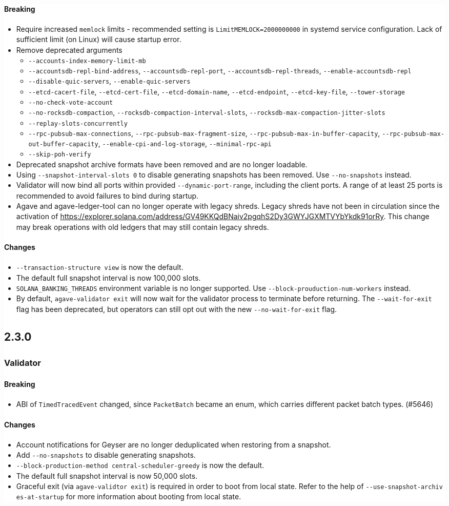 #### Breaking
* Require increased `memlock` limits - recommended setting is `LimitMEMLOCK=2000000000` in systemd service configuration. Lack of sufficient limit (on Linux) will cause startup error.
* Remove deprecated arguments
  * `--accounts-index-memory-limit-mb`
  * `--accountsdb-repl-bind-address`, `--accountsdb-repl-port`, `--accountsdb-repl-threads`, `--enable-accountsdb-repl`
  * `--disable-quic-servers`, `--enable-quic-servers`
  * `--etcd-cacert-file`, `--etcd-cert-file`, `--etcd-domain-name`, `--etcd-endpoint`, `--etcd-key-file`, `--tower-storage`
  * `--no-check-vote-account`
  * `--no-rocksdb-compaction`, `--rocksdb-compaction-interval-slots`, `--rocksdb-max-compaction-jitter-slots`
  * `--replay-slots-concurrently`
  * `--rpc-pubsub-max-connections`, `--rpc-pubsub-max-fragment-size`, `--rpc-pubsub-max-in-buffer-capacity`, `--rpc-pubsub-max-out-buffer-capacity`, `--enable-cpi-and-log-storage`, `--minimal-rpc-api`
  * `--skip-poh-verify`
* Deprecated snapshot archive formats have been removed and are no longer loadable.
* Using `--snapshot-interval-slots 0` to disable generating snapshots has been removed. Use `--no-snapshots` instead.
* Validator will now bind all ports within provided `--dynamic-port-range`, including the client ports. A range of at least 25 ports is recommended to avoid failures to bind during startup.
* Agave and agave-ledger-tool can no longer operate with legacy shreds. Legacy shreds have not been in circulation since the activation of https://explorer.solana.com/address/GV49KKQdBNaiv2pgqhS2Dy3GWYJGXMTVYbYkdk91orRy. This change may break operations with old ledgers that may still contain legacy shreds.

#### Changes
* `--transaction-structure view` is now the default.
* The default full snapshot interval is now 100,000 slots.
* `SOLANA_BANKING_THREADS` environment variable is no longer supported. Use `--block-prouduction-num-workers` instead.
* By default, `agave-validator exit` will now wait for the validator process to terminate before returning. The `--wait-for-exit` flag has been deprecated, but operators can still opt out with the new `--no-wait-for-exit` flag.

## 2.3.0

### Validator

#### Breaking
* ABI of `TimedTracedEvent` changed, since `PacketBatch` became an enum, which carries different packet batch types. (#5646)

#### Changes
* Account notifications for Geyser are no longer deduplicated when restoring from a snapshot.
* Add `--no-snapshots` to disable generating snapshots.
* `--block-production-method central-scheduler-greedy` is now the default.
* The default full snapshot interval is now 50,000 slots.
* Graceful exit (via `agave-validtor exit`) is required in order to boot from local state. Refer to the help of `--use-snapshot-archives-at-startup` for more information about booting from local state.
